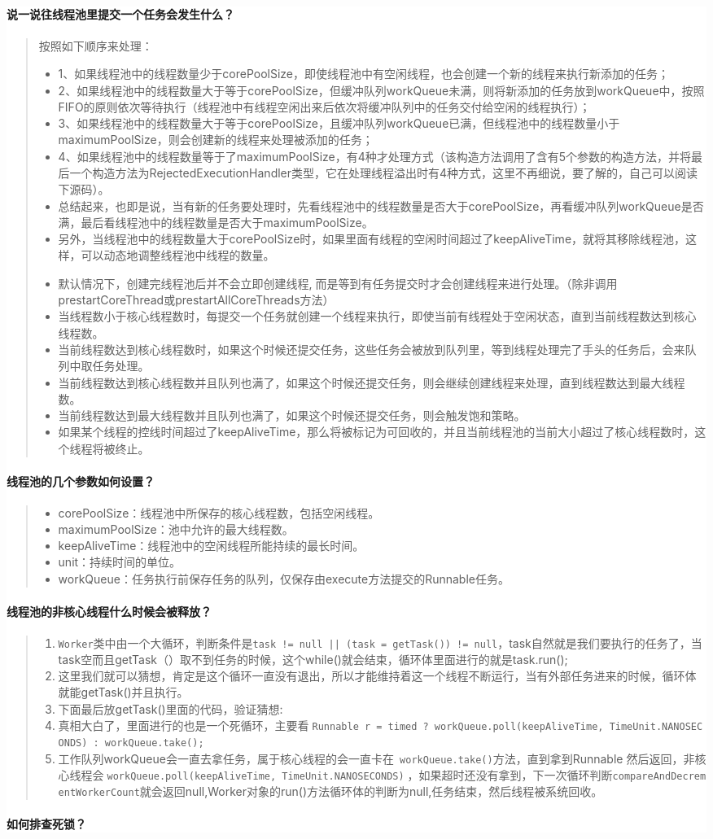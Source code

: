 

#### 说一说往线程池里提交一个任务会发生什么？    

> 按照如下顺序来处理：
>
> - 1、如果线程池中的线程数量少于corePoolSize，即使线程池中有空闲线程，也会创建一个新的线程来执行新添加的任务；
> - 2、如果线程池中的线程数量大于等于corePoolSize，但缓冲队列workQueue未满，则将新添加的任务放到workQueue中，按照FIFO的原则依次等待执行（线程池中有线程空闲出来后依次将缓冲队列中的任务交付给空闲的线程执行）；
> - 3、如果线程池中的线程数量大于等于corePoolSize，且缓冲队列workQueue已满，但线程池中的线程数量小于maximumPoolSize，则会创建新的线程来处理被添加的任务；
> - 4、如果线程池中的线程数量等于了maximumPoolSize，有4种才处理方式（该构造方法调用了含有5个参数的构造方法，并将最后一个构造方法为RejectedExecutionHandler类型，它在处理线程溢出时有4种方式，这里不再细说，要了解的，自己可以阅读下源码）。
> - 总结起来，也即是说，当有新的任务要处理时，先看线程池中的线程数量是否大于corePoolSize，再看缓冲队列workQueue是否满，最后看线程池中的线程数量是否大于maximumPoolSize。
> - 另外，当线程池中的线程数量大于corePoolSize时，如果里面有线程的空闲时间超过了keepAliveTime，就将其移除线程池，这样，可以动态地调整线程池中线程的数量。
>
> 
>
> + 默认情况下，创建完线程池后并不会立即创建线程, 而是等到有任务提交时才会创建线程来进行处理。（除非调用prestartCoreThread或prestartAllCoreThreads方法） 
> + 当线程数小于核心线程数时，每提交一个任务就创建一个线程来执行，即使当前有线程处于空闲状态，直到当前线程数达到核心线程数。  
> + 当前线程数达到核心线程数时，如果这个时候还提交任务，这些任务会被放到队列里，等到线程处理完了手头的任务后，会来队列中取任务处理。  
> + 当前线程数达到核心线程数并且队列也满了，如果这个时候还提交任务，则会继续创建线程来处理，直到线程数达到最大线程数。
> + 当前线程数达到最大线程数并且队列也满了，如果这个时候还提交任务，则会触发饱和策略。 
> + 如果某个线程的控线时间超过了keepAliveTime，那么将被标记为可回收的，并且当前线程池的当前大小超过了核心线程数时，这个线程将被终止。

#### 线程池的几个参数如何设置？    

> - corePoolSize：线程池中所保存的核心线程数，包括空闲线程。
> - maximumPoolSize：池中允许的最大线程数。
> - keepAliveTime：线程池中的空闲线程所能持续的最长时间。
> - unit：持续时间的单位。
> - workQueue：任务执行前保存任务的队列，仅保存由execute方法提交的Runnable任务。

#### 线程池的非核心线程什么时候会被释放？    

> 1. `Worker`类中由一个大循环，判断条件是`task != null || (task = getTask()) != null`，task自然就是我们要执行的任务了，当task空而且getTask（）取不到任务的时候，这个while()就会结束，循环体里面进行的就是task.run();
> 2. 这里我们就可以猜想，肯定是这个循环一直没有退出，所以才能维持着这一个线程不断运行，当有外部任务进来的时候，循环体就能getTask()并且执行。
> 3. 下面最后放getTask()里面的代码，验证猜想:
>   1. 真相大白了，里面进行的也是一个死循环，主要看 `Runnable r = timed ?
>     workQueue.poll(keepAliveTime, TimeUnit.NANOSECONDS) : workQueue.take();`
>   2. 工作队列workQueue会一直去拿任务，属于核心线程的会一直卡在` workQueue.take()`方法，直到拿到Runnable 然后返回，非核心线程会 `workQueue.poll(keepAliveTime, TimeUnit.NANOSECONDS)` ，如果超时还没有拿到，下一次循环判断`compareAndDecrementWorkerCount`就会返回null,Worker对象的run()方法循环体的判断为null,任务结束，然后线程被系统回收。

#### 如何排查死锁？



